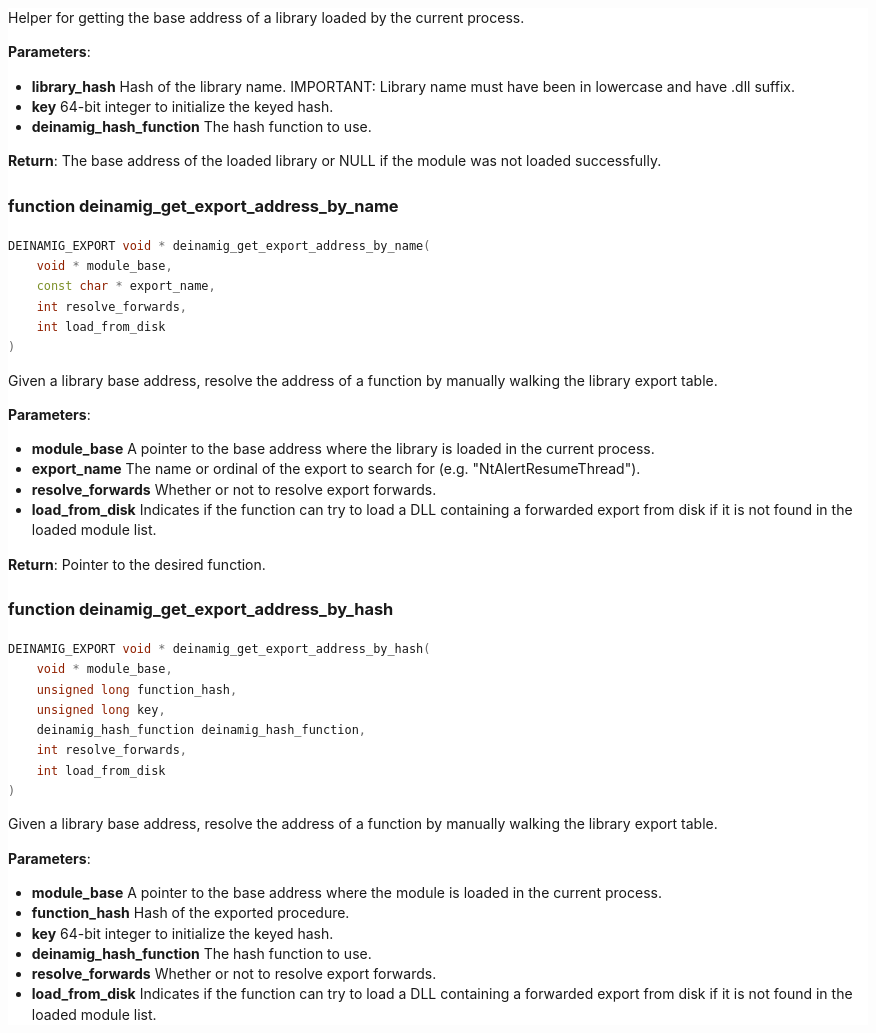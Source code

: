 Helper for getting the base address of a library loaded by the current process. 

**Parameters**: 

  * **library_hash** Hash of the library name. IMPORTANT: Library name must have been in lowercase and have .dll suffix. 
  * **key** 64-bit integer to initialize the keyed hash. 
  * **deinamig_hash_function** The hash function to use. 

**Return**: The base address of the loaded library or NULL if the module was not loaded successfully. 



### function deinamig_get_export_address_by_name

```cpp
DEINAMIG_EXPORT void * deinamig_get_export_address_by_name(
    void * module_base,
    const char * export_name,
    int resolve_forwards,
    int load_from_disk
)
```

Given a library base address, resolve the address of a function by manually walking the library export table. 

**Parameters**: 

  * **module_base** A pointer to the base address where the library is loaded in the current process. 
  * **export_name** The name or ordinal of the export to search for (e.g. "NtAlertResumeThread"). 
  * **resolve_forwards** Whether or not to resolve export forwards. 
  * **load_from_disk** Indicates if the function can try to load a DLL containing a forwarded export from disk if it is not found in the loaded module list. 

**Return**: Pointer to the desired function. 



### function deinamig_get_export_address_by_hash

```cpp
DEINAMIG_EXPORT void * deinamig_get_export_address_by_hash(
    void * module_base,
    unsigned long function_hash,
    unsigned long key,
    deinamig_hash_function deinamig_hash_function,
    int resolve_forwards,
    int load_from_disk
)
```

Given a library base address, resolve the address of a function by manually walking the library export table. 

**Parameters**: 

  * **module_base** A pointer to the base address where the module is loaded in the current process. 
  * **function_hash** Hash of the exported procedure. 
  * **key** 64-bit integer to initialize the keyed hash. 
  * **deinamig_hash_function** The hash function to use. 
  * **resolve_forwards** Whether or not to resolve export forwards. 
  * **load_from_disk** Indicates if the function can try to load a DLL containing a forwarded export from disk if it is not found in the loaded module list. 
